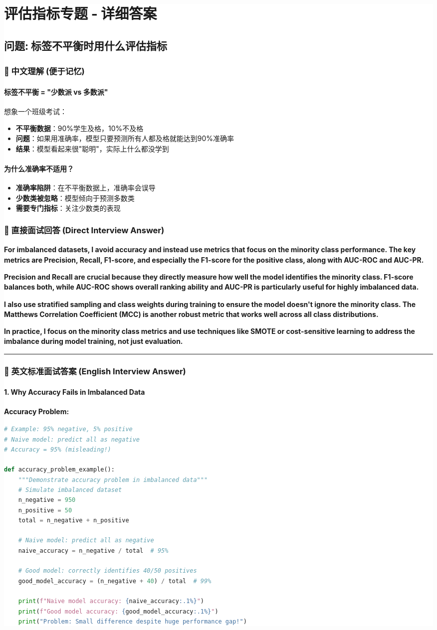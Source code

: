 # 评估指标专题 - 详细答案

## 问题: 标签不平衡时用什么评估指标

### 🎯 中文理解 (便于记忆)

#### 标签不平衡 = "少数派 vs 多数派"
想象一个班级考试：
- **不平衡数据**：90%学生及格，10%不及格
- **问题**：如果用准确率，模型只要预测所有人都及格就能达到90%准确率
- **结果**：模型看起来很"聪明"，实际上什么都没学到

#### 为什么准确率不适用？
- **准确率陷阱**：在不平衡数据上，准确率会误导
- **少数类被忽略**：模型倾向于预测多数类
- **需要专门指标**：关注少数类的表现

### 🎤 直接面试回答 (Direct Interview Answer)

**For imbalanced datasets, I avoid accuracy and instead use metrics that focus on the minority class performance. The key metrics are Precision, Recall, F1-score, and especially the F1-score for the positive class, along with AUC-ROC and AUC-PR.**

**Precision and Recall are crucial because they directly measure how well the model identifies the minority class. F1-score balances both, while AUC-ROC shows overall ranking ability and AUC-PR is particularly useful for highly imbalanced data.**

**I also use stratified sampling and class weights during training to ensure the model doesn't ignore the minority class. The Matthews Correlation Coefficient (MCC) is another robust metric that works well across all class distributions.**

**In practice, I focus on the minority class metrics and use techniques like SMOTE or cost-sensitive learning to address the imbalance during model training, not just evaluation.**

---

### 📝 英文标准面试答案 (English Interview Answer)

#### 1. Why Accuracy Fails in Imbalanced Data

**Accuracy Problem:**
```python
# Example: 95% negative, 5% positive
# Naive model: predict all as negative
# Accuracy = 95% (misleading!)

def accuracy_problem_example():
    """Demonstrate accuracy problem in imbalanced data"""
    # Simulate imbalanced dataset
    n_negative = 950
    n_positive = 50
    total = n_negative + n_positive
    
    # Naive model: predict all as negative
    naive_accuracy = n_negative / total  # 95%
    
    # Good model: correctly identifies 40/50 positives
    good_model_accuracy = (n_negative + 40) / total  # 99%
    
    print(f"Naive model accuracy: {naive_accuracy:.1%}")
    print(f"Good model accuracy: {good_model_accuracy:.1%}")
    print("Problem: Small difference despite huge performance gap!")
```
